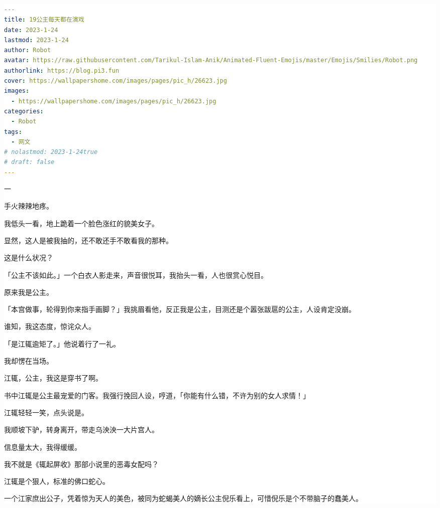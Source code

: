 ```yaml
---
title: 19公主每天都在演戏
date: 2023-1-24
lastmod: 2023-1-24
author: Robot
avatar: https://raw.githubusercontent.com/Tarikul-Islam-Anik/Animated-Fluent-Emojis/master/Emojis/Smilies/Robot.png
authorlink: https://blog.pi3.fun
cover: https://wallpapershome.com/images/pages/pic_h/26623.jpg
images:
  - https://wallpapershome.com/images/pages/pic_h/26623.jpg
categories:
  - Robot
tags:
  - 网文
# nolastmod: 2023-1-24true
# draft: false
---
```




一

手火辣辣地疼。

我低头一看，地上跪着一个脸色涨红的貌美女子。

显然，这人是被我抽的，还不敢还手不敢看我的那种。

这是什么状况？

「公主不该如此。」一个白衣人影走来，声音很悦耳，我抬头一看，人也很赏心悦目。

原来我是公主。

「本宫做事，轮得到你来指手画脚？」我挑眉看他，反正我是公主，目测还是个嚣张跋扈的公主，人设肯定没崩。

谁知，我这态度，惊诧众人。

「是江辄逾矩了。」他说着行了一礼。

我却愣在当场。

江辄，公主，我这是穿书了啊。

书中江辄是公主最宠爱的门客。我强行挽回人设，哼道，「你能有什么错，不许为别的女人求情！」

江辄轻轻一笑，点头说是。

我顺坡下驴，转身离开，带走乌泱泱一大片宫人。

信息量太大，我得缓缓。

我不就是《辄起屏收》那部小说里的恶毒女配吗？

江辄是个狠人，标准的佛口蛇心。

一个江家庶出公子，凭着惊为天人的美色，被同为蛇蝎美人的嫡长公主倪乐看上，可惜倪乐是个不带脑子的蠢美人。
